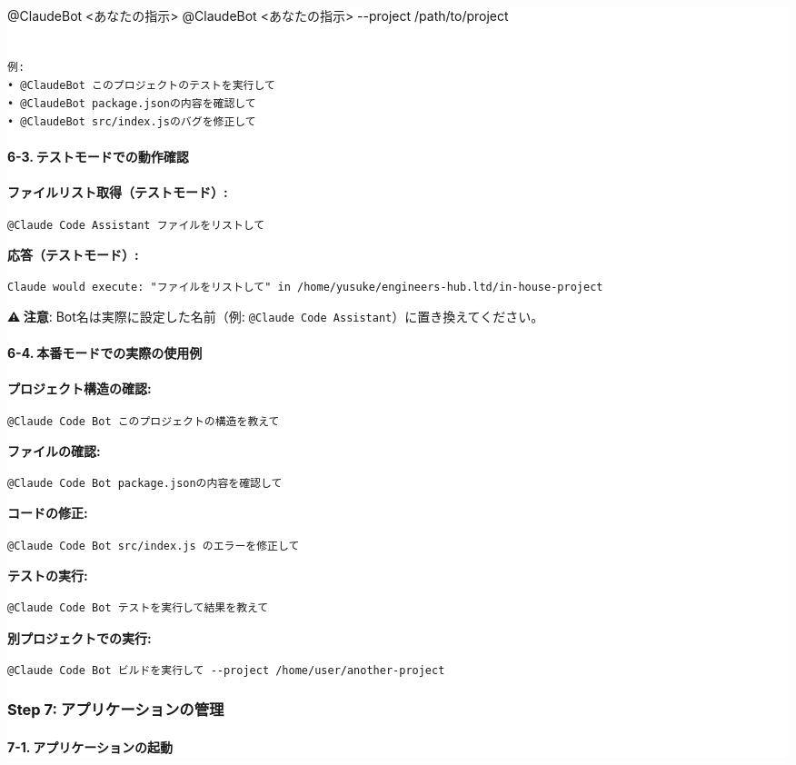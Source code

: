 @ClaudeBot <あなたの指示>
@ClaudeBot <あなたの指示> --project /path/to/project

```

例:
• @ClaudeBot このプロジェクトのテストを実行して
• @ClaudeBot package.jsonの内容を確認して
• @ClaudeBot src/index.jsのバグを修正して
```

#### 6-3. テストモードでの動作確認

**ファイルリスト取得（テストモード）:**

```
@Claude Code Assistant ファイルをリストして
```

**応答（テストモード）:**

```
Claude would execute: "ファイルをリストして" in /home/yusuke/engineers-hub.ltd/in-house-project
```

**⚠️ 注意**: Bot名は実際に設定した名前（例: `@Claude Code Assistant`）に置き換えてください。

#### 6-4. 本番モードでの実際の使用例

**プロジェクト構造の確認:**

```
@Claude Code Bot このプロジェクトの構造を教えて
```

**ファイルの確認:**

```
@Claude Code Bot package.jsonの内容を確認して
```

**コードの修正:**

```
@Claude Code Bot src/index.js のエラーを修正して
```

**テストの実行:**

```
@Claude Code Bot テストを実行して結果を教えて
```

**別プロジェクトでの実行:**

```
@Claude Code Bot ビルドを実行して --project /home/user/another-project
```

### Step 7: アプリケーションの管理

#### 7-1. アプリケーションの起動
